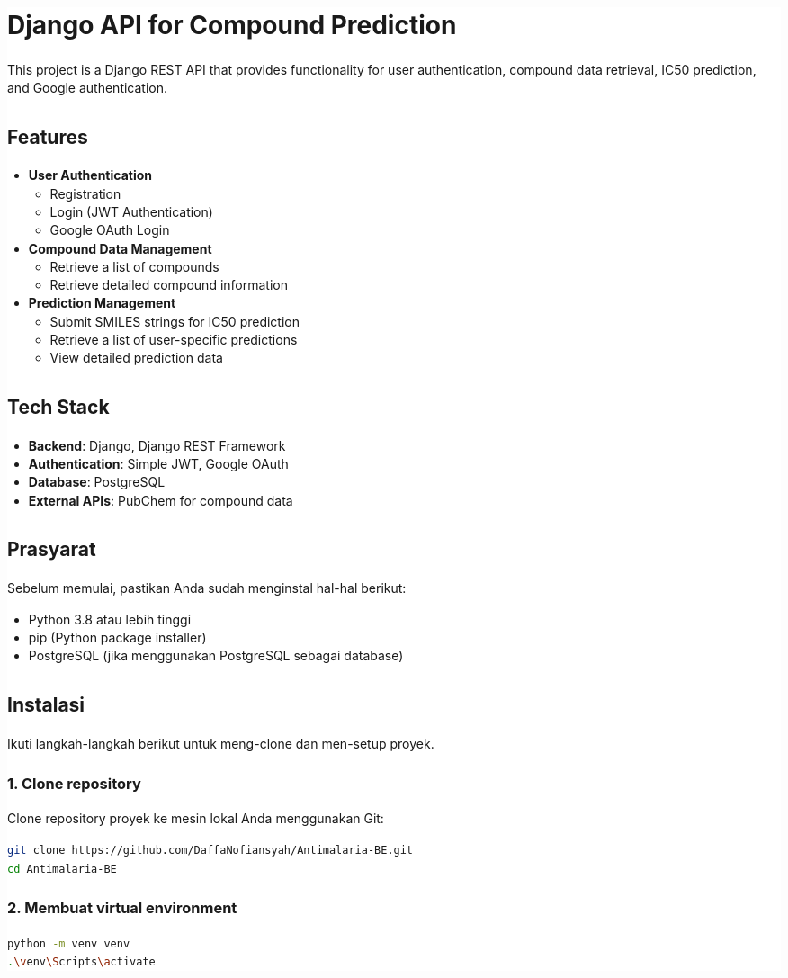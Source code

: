 # Django API for Compound Prediction

This project is a Django REST API that provides functionality for user authentication, compound data retrieval, IC50 prediction, and Google authentication.

## Features
- **User Authentication**
  - Registration
  - Login (JWT Authentication)
  - Google OAuth Login
- **Compound Data Management**
  - Retrieve a list of compounds
  - Retrieve detailed compound information
- **Prediction Management**
  - Submit SMILES strings for IC50 prediction
  - Retrieve a list of user-specific predictions
  - View detailed prediction data

## Tech Stack
- **Backend**: Django, Django REST Framework
- **Authentication**: Simple JWT, Google OAuth
- **Database**: PostgreSQL
- **External APIs**: PubChem for compound data

## Prasyarat

Sebelum memulai, pastikan Anda sudah menginstal hal-hal berikut:

- Python 3.8 atau lebih tinggi
- pip (Python package installer)
- PostgreSQL (jika menggunakan PostgreSQL sebagai database)

## Instalasi

Ikuti langkah-langkah berikut untuk meng-clone dan men-setup proyek.

### 1. Clone repository

Clone repository proyek ke mesin lokal Anda menggunakan Git:

```bash
git clone https://github.com/DaffaNofiansyah/Antimalaria-BE.git
cd Antimalaria-BE
```

### 2. Membuat virtual environment

```bash
python -m venv venv
.\venv\Scripts\activate
```

